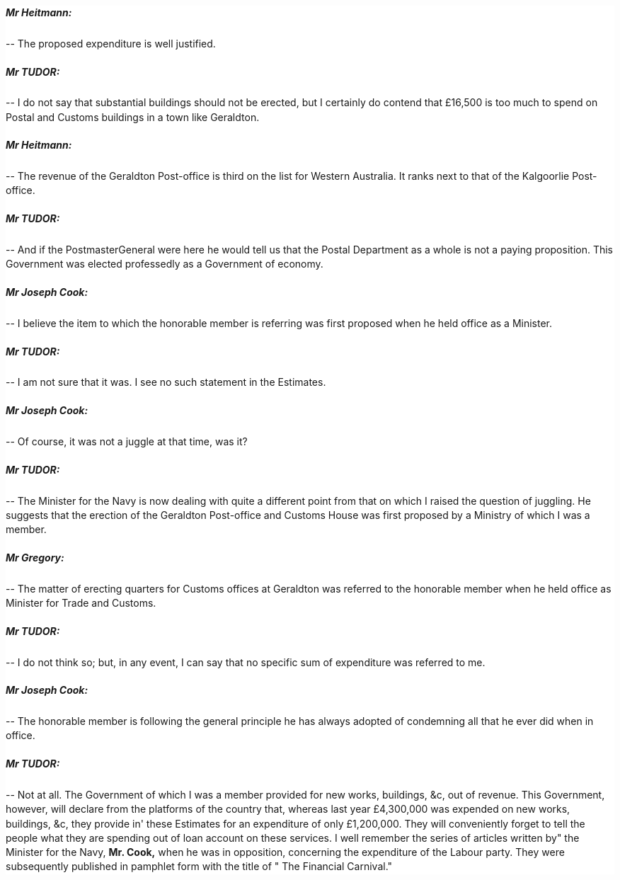 ##### Mr Heitmann:

-- The proposed expenditure is well justified. 

##### Mr TUDOR:

-- I do not say that substantial buildings should not be erected, but I certainly do contend that £16,500 is too much to spend on Postal and Customs buildings in a town like Geraldton. 

##### Mr Heitmann:

-- The revenue of the Geraldton Post-office is third on the list for Western Australia. It ranks next to that of the Kalgoorlie Post-office. 

##### Mr TUDOR:

-- And if the PostmasterGeneral were here he would tell us that the Postal Department as a whole is not a paying proposition. This Government was elected professedly as a Government of economy. 

##### Mr Joseph Cook:

-- I believe the item to which the honorable member is referring was first proposed when he held office as a Minister. 

##### Mr TUDOR:

-- I am not sure that it was. I see no such statement in the Estimates. 

##### Mr Joseph Cook:

-- Of course, it was not a juggle at that time, was it? 

##### Mr TUDOR:

-- The Minister for the Navy is now dealing with quite a different point from that on which I raised the question of juggling. He suggests that the erection of the Geraldton Post-office and Customs House was first proposed by a Ministry of which I was a member. 

##### Mr Gregory:

-- The matter of erecting quarters for Customs offices at Geraldton was referred to the honorable member when he held office as Minister for Trade and Customs. 

##### Mr TUDOR:

-- I do not think so; but, in any event, I can say that no specific sum of expenditure was referred to me. 

##### Mr Joseph Cook:

-- The honorable member is following the general principle he has always adopted of condemning all that he ever did when in office. 

##### Mr TUDOR:

-- Not at all. The Government of which I was a member provided for new works, buildings, &amp;c, out of revenue. This Government, however, will declare from the platforms of the country that, whereas last year £4,300,000 was expended on new works, buildings, &amp;c, they provide in' these Estimates for an expenditure of only £1,200,000. They will conveniently forget to tell the people what they are spending out of loan account on these services. I well remember the series of articles written by" the Minister for the Navy,  **Mr. Cook,**  when he was in opposition, concerning the expenditure of the Labour party. They were subsequently published in pamphlet form with the title of " The Financial Carnival." 
